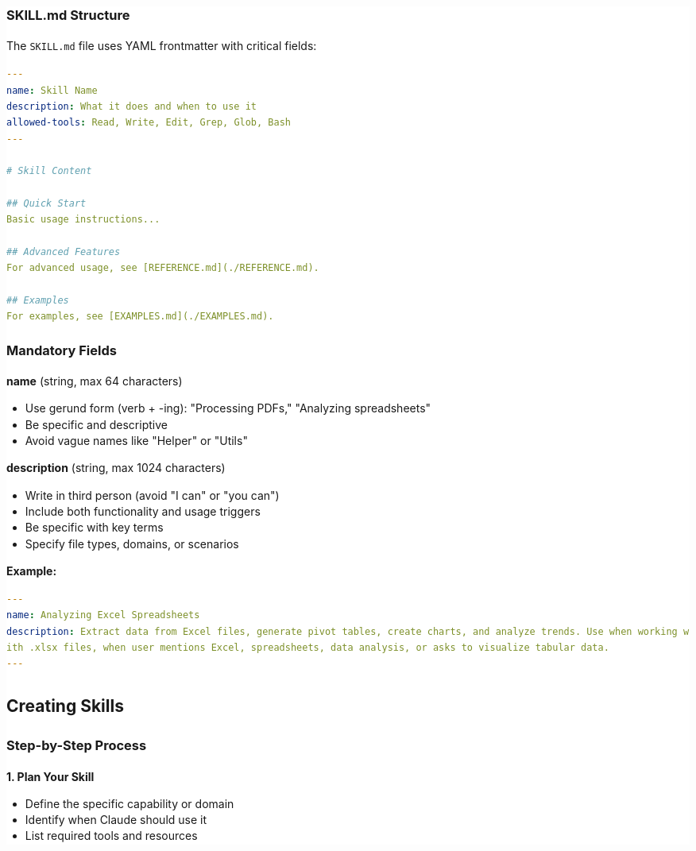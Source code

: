 ### SKILL.md Structure

The `SKILL.md` file uses YAML frontmatter with critical fields:

```yaml
---
name: Skill Name
description: What it does and when to use it
allowed-tools: Read, Write, Edit, Grep, Glob, Bash
---

# Skill Content

## Quick Start
Basic usage instructions...

## Advanced Features
For advanced usage, see [REFERENCE.md](./REFERENCE.md).

## Examples
For examples, see [EXAMPLES.md](./EXAMPLES.md).
```

### Mandatory Fields

**name** (string, max 64 characters)
- Use gerund form (verb + -ing): "Processing PDFs," "Analyzing spreadsheets"
- Be specific and descriptive
- Avoid vague names like "Helper" or "Utils"

**description** (string, max 1024 characters)
- Write in third person (avoid "I can" or "you can")
- Include both functionality and usage triggers
- Be specific with key terms
- Specify file types, domains, or scenarios

**Example:**
```yaml
---
name: Analyzing Excel Spreadsheets
description: Extract data from Excel files, generate pivot tables, create charts, and analyze trends. Use when working with .xlsx files, when user mentions Excel, spreadsheets, data analysis, or asks to visualize tabular data.
---
```

## Creating Skills

### Step-by-Step Process

**1. Plan Your Skill**
- Define the specific capability or domain
- Identify when Claude should use it
- List required tools and resources
